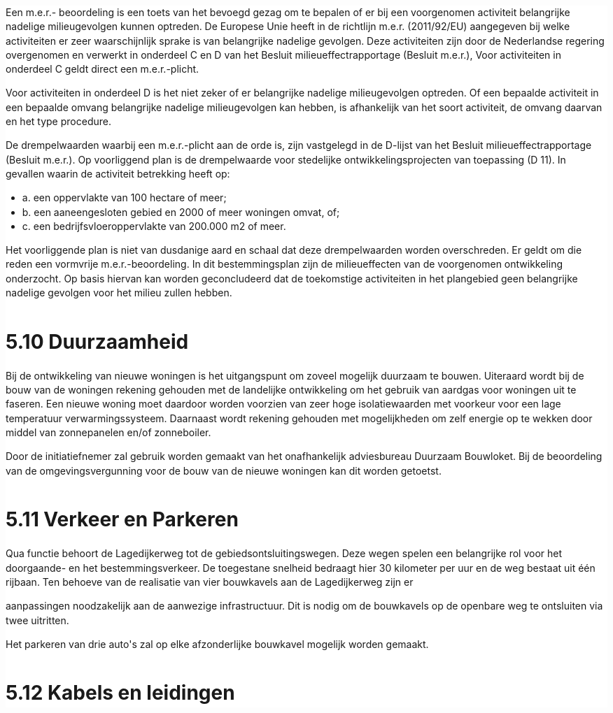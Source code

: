 Een m.e.r.- beoordeling is een toets van het bevoegd gezag om te bepalen of er bij een voorgenomen activiteit belangrijke nadelige milieugevolgen kunnen optreden. De Europese Unie heeft in de richtlijn m.e.r. (2011/92/EU) aangegeven bij welke activiteiten er zeer waarschijnlijk sprake is van belangrijke nadelige gevolgen. Deze activiteiten zijn door de Nederlandse regering overgenomen en verwerkt in onderdeel C en D van het Besluit milieueffectrapportage (Besluit m.e.r.), Voor activiteiten in onderdeel C geldt direct een m.e.r.-plicht.

Voor activiteiten in onderdeel D is het niet zeker of er belangrijke nadelige milieugevolgen optreden. Of een bepaalde activiteit in een bepaalde omvang belangrijke nadelige milieugevolgen kan hebben, is afhankelijk van het soort activiteit, de omvang daarvan en het type procedure.

De drempelwaarden waarbij een m.e.r.-plicht aan de orde is, zijn vastgelegd in de D-lijst van het Besluit milieueffectrapportage (Besluit m.e.r.). Op voorliggend plan is de drempelwaarde voor stedelijke ontwikkelingsprojecten van toepassing (D 11). In gevallen waarin de activiteit betrekking heeft op:

- a. een oppervlakte van 100 hectare of meer;
- b. een aaneengesloten gebied en 2000 of meer woningen omvat, of;
- c. een bedrijfsvloeroppervlakte van 200.000 m2 of meer.

Het voorliggende plan is niet van dusdanige aard en schaal dat deze drempelwaarden worden overschreden. Er geldt om die reden een vormvrije m.e.r.-beoordeling. In dit bestemmingsplan zijn de milieueffecten van de voorgenomen ontwikkeling onderzocht. Op basis hiervan kan worden geconcludeerd dat de toekomstige activiteiten in het plangebied geen belangrijke nadelige gevolgen voor het milieu zullen hebben.

# <span id="page-27-1"></span>**5.10 Duurzaamheid**

Bij de ontwikkeling van nieuwe woningen is het uitgangspunt om zoveel mogelijk duurzaam te bouwen. Uiteraard wordt bij de bouw van de woningen rekening gehouden met de landelijke ontwikkeling om het gebruik van aardgas voor woningen uit te faseren. Een nieuwe woning moet daardoor worden voorzien van zeer hoge isolatiewaarden met voorkeur voor een lage temperatuur verwarmingssysteem. Daarnaast wordt rekening gehouden met mogelijkheden om zelf energie op te wekken door middel van zonnepanelen en/of zonneboiler.

Door de initiatiefnemer zal gebruik worden gemaakt van het onafhankelijk adviesbureau Duurzaam Bouwloket. Bij de beoordeling van de omgevingsvergunning voor de bouw van de nieuwe woningen kan dit worden getoetst.

# <span id="page-27-2"></span>**5.11 Verkeer en Parkeren**

Qua functie behoort de Lagedijkerweg tot de gebiedsontsluitingswegen. Deze wegen spelen een belangrijke rol voor het doorgaande- en het bestemmingsverkeer. De toegestane snelheid bedraagt hier 30 kilometer per uur en de weg bestaat uit één rijbaan. Ten behoeve van de realisatie van vier bouwkavels aan de Lagedijkerweg zijn er

aanpassingen noodzakelijk aan de aanwezige infrastructuur. Dit is nodig om de bouwkavels op de openbare weg te ontsluiten via twee uitritten.

Het parkeren van drie auto's zal op elke afzonderlijke bouwkavel mogelijk worden gemaakt.

# <span id="page-28-0"></span>**5.12 Kabels en leidingen**
